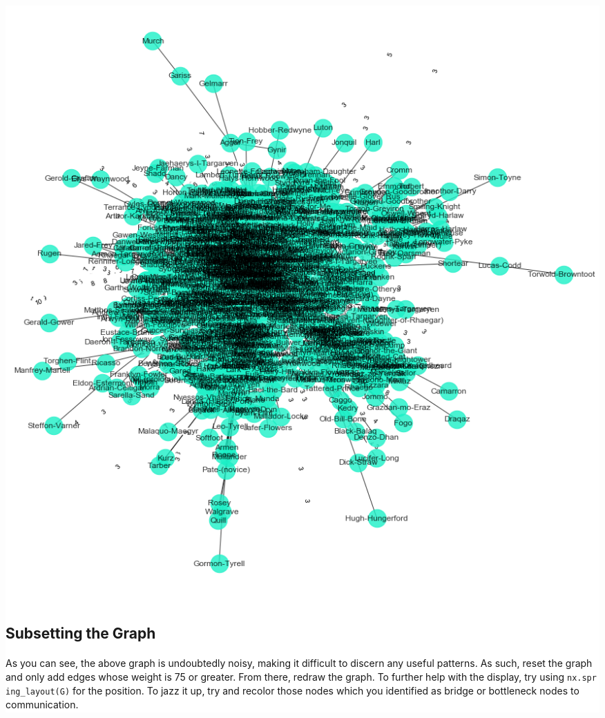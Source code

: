 
![png](index_files/index_18_0.png)


## Subsetting the Graph

As you can see, the above graph is undoubtedly noisy, making it difficult to discern any useful patterns. As such, reset the graph and only add edges whose weight is 75 or greater. From there, redraw the graph. To further help with the display, try using `nx.spring_layout(G)` for the position. To jazz it up, try and recolor those nodes which you identified as bridge or bottleneck nodes to communication.

